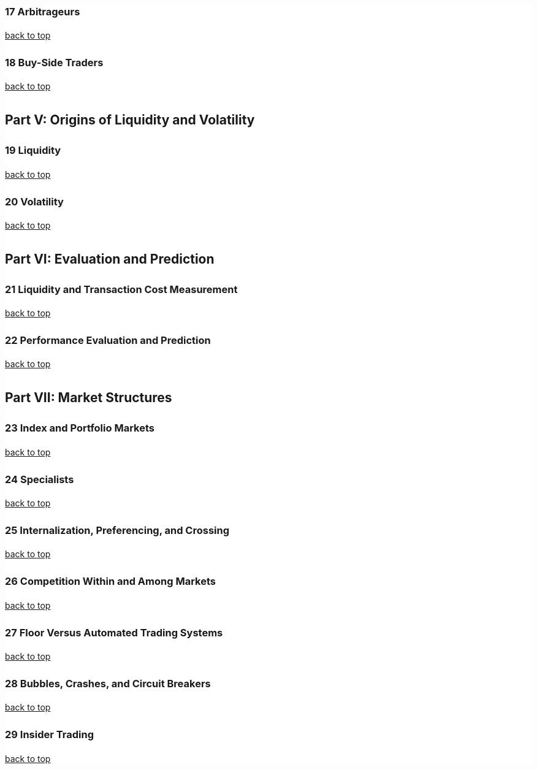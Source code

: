 ### 17 Arbitrageurs

[back to top](#table-of-contents)

### 18 Buy-Side Traders

[back to top](#table-of-contents)

## Part V: Origins of Liquidity and Volatility

### 19 Liquidity

[back to top](#table-of-contents)

### 20 Volatility

[back to top](#table-of-contents)

## Part VI: Evaluation and Prediction

### 21 Liquidity and Transaction Cost Measurement

[back to top](#table-of-contents)

### 22 Performance Evaluation and Prediction

[back to top](#table-of-contents)

## Part VII: Market Structures

### 23 Index and Portfolio Markets

[back to top](#table-of-contents)

### 24 Specialists

[back to top](#table-of-contents)

### 25 Internalization, Preferencing, and Crossing

[back to top](#table-of-contents)

### 26 Competition Within and Among Markets

[back to top](#table-of-contents)

### 27 Floor Versus Automated Trading Systems

[back to top](#table-of-contents)

### 28 Bubbles, Crashes, and Circuit Breakers

[back to top](#table-of-contents)

### 29 Insider Trading

[back to top](#table-of-contents)
